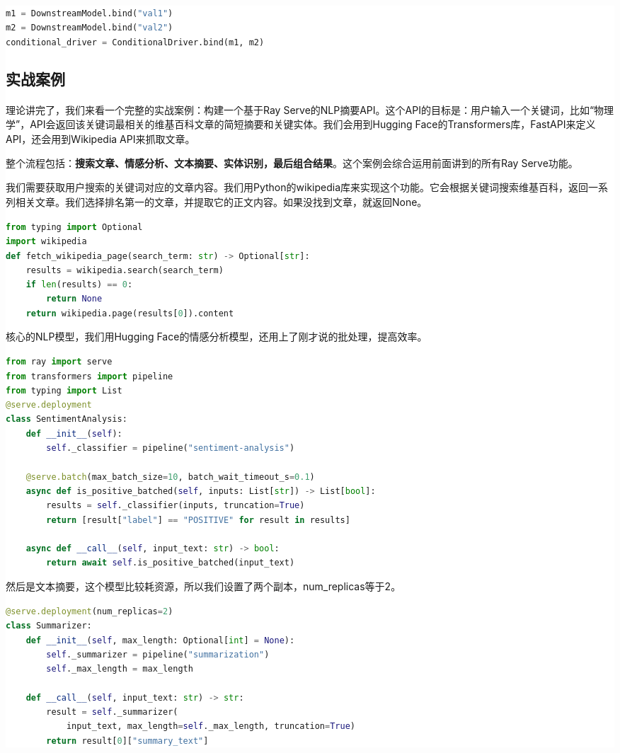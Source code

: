 ```py
m1 = DownstreamModel.bind("val1")
m2 = DownstreamModel.bind("val2")
conditional_driver = ConditionalDriver.bind(m1, m2)
```

## 实战案例

理论讲完了，我们来看一个完整的实战案例：构建一个基于Ray Serve的NLP摘要API。这个API的目标是：用户输入一个关键词，比如“物理学”，API会返回该关键词最相关的维基百科文章的简短摘要和关键实体。我们会用到Hugging Face的Transformers库，FastAPI来定义API，还会用到Wikipedia API来抓取文章。

整个流程包括：**搜索文章、情感分析、文本摘要、实体识别，最后组合结果**。这个案例会综合运用前面讲到的所有Ray Serve功能。

我们需要获取用户搜索的关键词对应的文章内容。我们用Python的wikipedia库来实现这个功能。它会根据关键词搜索维基百科，返回一系列相关文章。我们选择排名第一的文章，并提取它的正文内容。如果没找到文章，就返回None。

```py
from typing import Optional
import wikipedia
def fetch_wikipedia_page(search_term: str) -> Optional[str]:
    results = wikipedia.search(search_term)
    if len(results) == 0:
        return None
    return wikipedia.page(results[0]).content
```

核心的NLP模型，我们用Hugging Face的情感分析模型，还用上了刚才说的批处理，提高效率。

```py
from ray import serve
from transformers import pipeline
from typing import List
@serve.deployment
class SentimentAnalysis:
    def __init__(self):
        self._classifier = pipeline("sentiment-analysis")

    @serve.batch(max_batch_size=10, batch_wait_timeout_s=0.1)
    async def is_positive_batched(self, inputs: List[str]) -> List[bool]:
        results = self._classifier(inputs, truncation=True)
        return [result["label"] == "POSITIVE" for result in results]

    async def __call__(self, input_text: str) -> bool:
        return await self.is_positive_batched(input_text)
```

然后是文本摘要，这个模型比较耗资源，所以我们设置了两个副本，num_replicas等于2。

```py
@serve.deployment(num_replicas=2)
class Summarizer:
    def __init__(self, max_length: Optional[int] = None):
        self._summarizer = pipeline("summarization")
        self._max_length = max_length

    def __call__(self, input_text: str) -> str:
        result = self._summarizer(
            input_text, max_length=self._max_length, truncation=True)
        return result[0]["summary_text"]
```
